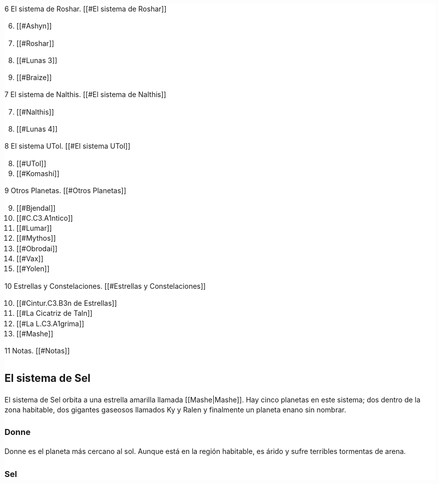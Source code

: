 


6 El sistema de Roshar. [[#El sistema de Roshar]] 

6. [[#Ashyn]] 
6. [[#Roshar]] 

6. [[#Lunas 3]] 


6. [[#Braize]] 


7 El sistema de Nalthis. [[#El sistema de Nalthis]] 

7. [[#Nalthis]] 

7. [[#Lunas 4]] 




8 El sistema UTol. [[#El sistema UTol]] 

8. [[#UTol]] 
8. [[#Komashi]] 


9 Otros Planetas. [[#Otros Planetas]] 

9. [[#Bjendal]] 
9. [[#C.C3.A1ntico]] 
9. [[#Lumar]] 
9. [[#Mythos]] 
9. [[#Obrodai]] 
9. [[#Vax]] 
9. [[#Yolen]] 


10 Estrellas y Constelaciones. [[#Estrellas y Constelaciones]] 

10. [[#Cintur.C3.B3n de Estrellas]] 
10. [[#La Cicatriz de Taln]] 
10. [[#La L.C3.A1grima]] 
10. [[#Mashe]] 


11 Notas. [[#Notas]] 


## El sistema de Sel

El sistema de Sel orbita a una estrella amarilla llamada [[Mashe\|Mashe]]. Hay cinco planetas en este sistema; dos dentro de la zona habitable, dos gigantes gaseosos llamados Ky y Ralen y finalmente un planeta enano sin nombrar.

### Donne
Donne es el planeta más cercano al sol. Aunque está en la región habitable, es árido y sufre terribles tormentas de arena.

### Sel
